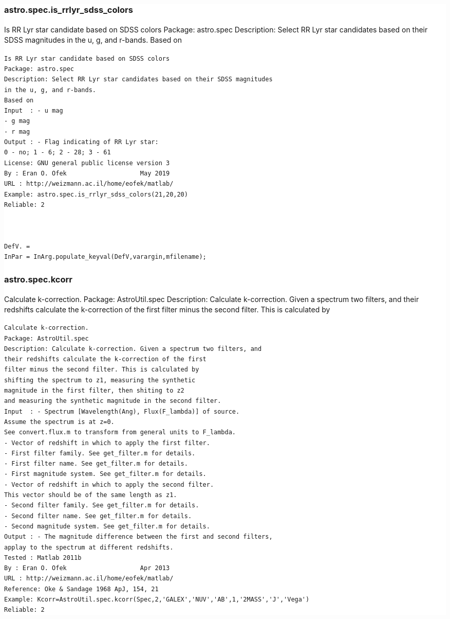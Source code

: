       
### astro.spec.is_rrlyr_sdss_colors

Is RR Lyr star candidate based on SDSS colors Package: astro.spec Description: Select RR Lyr star candidates based on their SDSS magnitudes in the u, g, and r-bands. Based on


    
    Is RR Lyr star candidate based on SDSS colors  
    Package: astro.spec  
    Description: Select RR Lyr star candidates based on their SDSS magnitudes  
    in the u, g, and r-bands.  
    Based on  
    Input  : - u mag  
    - g mag  
    - r mag  
    Output : - Flag indicating of RR Lyr star:  
    0 - no; 1 - 6; 2 - 28; 3 - 61  
    License: GNU general public license version 3  
    By : Eran O. Ofek                    May 2019  
    URL : http://weizmann.ac.il/home/eofek/matlab/  
    Example: astro.spec.is_rrlyr_sdss_colors(21,20,20)  
    Reliable: 2  
      
      
      
    DefV. =  
    InPar = InArg.populate_keyval(DefV,varargin,mfilename);  
      
### astro.spec.kcorr

Calculate k-correction. Package: AstroUtil.spec Description: Calculate k-correction. Given a spectrum two filters, and their redshifts calculate the k-correction of the first filter minus the second filter. This is calculated by


    
    Calculate k-correction.  
    Package: AstroUtil.spec  
    Description: Calculate k-correction. Given a spectrum two filters, and  
    their redshifts calculate the k-correction of the first  
    filter minus the second filter. This is calculated by  
    shifting the spectrum to z1, measuring the synthetic  
    magnitude in the first filter, then shiting to z2  
    and measuring the synthetic magnitude in the second filter.  
    Input  : - Spectrum [Wavelength(Ang), Flux(F_lambda)] of source.  
    Assume the spectrum is at z=0.  
    See convert.flux.m to transform from general units to F_lambda.  
    - Vector of redshift in which to apply the first filter.  
    - First filter family. See get_filter.m for details.  
    - First filter name. See get_filter.m for details.  
    - First magnitude system. See get_filter.m for details.  
    - Vector of redshift in which to apply the second filter.  
    This vector should be of the same length as z1.  
    - Second filter family. See get_filter.m for details.  
    - Second filter name. See get_filter.m for details.  
    - Second magnitude system. See get_filter.m for details.  
    Output : - The magnitude difference between the first and second filters,  
    applay to the spectrum at different redshifts.  
    Tested : Matlab 2011b  
    By : Eran O. Ofek                    Apr 2013  
    URL : http://weizmann.ac.il/home/eofek/matlab/  
    Reference: Oke & Sandage 1968 ApJ, 154, 21  
    Example: Kcorr=AstroUtil.spec.kcorr(Spec,2,'GALEX','NUV','AB',1,'2MASS','J','Vega')  
    Reliable: 2  
      